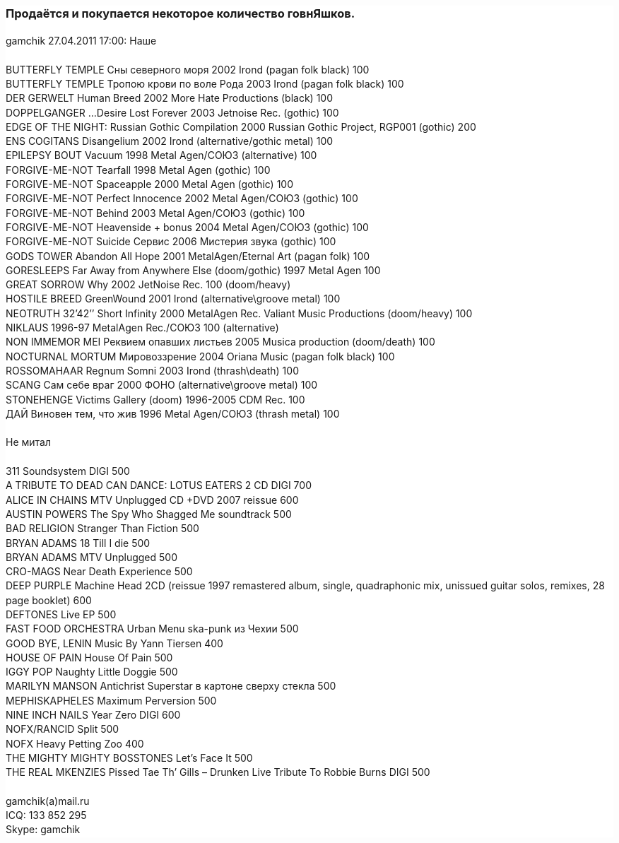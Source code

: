 ### Продаётся и покупается некоторое количество говнЯшков.

gamchik 27.04.2011 17:00:
Наше<BR><BR>BUTTERFLY TEMPLE Сны северного моря 2002 Irond (pagan folk black) 100<BR>BUTTERFLY TEMPLE Тропою крови по воле Рода 2003 Irond (pagan folk black) 100<BR>DER GERWELT Human Breed 2002 More Hate Productions (black) 100<BR>DOPPELGANGER …Desire Lost Forever 2003 Jetnoise Rec. (gothic) 100<BR>EDGE OF THE NIGHT: Russian Gothic Compilation 2000 Russian Gothic Project, RGP001 (gothic) 200<BR>ENS COGITANS Disangelium 2002 Irond (alternative/gothic metal) 100<BR>EPILEPSY BOUT Vacuum 1998 Metal Agen/СОЮЗ (alternative) 100<BR>FORGIVE-ME-NOT Tearfall 1998 Metal Agen (gothic) 100<BR>FORGIVE-ME-NOT Spaceapple 2000 Metal Agen (gothic) 100 <BR>FORGIVE-ME-NOT Perfect Innocence 2002 Metal Agen/СОЮЗ (gothic) 100<BR>FORGIVE-ME-NOT Behind 2003 Metal Agen/СОЮЗ  (gothic) 100<BR>FORGIVE-ME-NOT Heavenside + bonus 2004 Metal Agen/СОЮЗ (gothic) 100<BR>FORGIVE-ME-NOT Suicide Сервис 2006 Мистерия звука (gothic) 100<BR>GODS TOWER Abandon All Hope 2001 MetalAgen/Eternal Art (pagan folk) 100<BR>GORESLEEPS Far Away from Anywhere Else (doom/gothic) 1997 Metal Agen 100<BR>GREAT SORROW Why 2002 JetNoise Rec. 100 (doom/heavy)<BR>HOSTILE BREED GreenWound 2001 Irond (alternative\groove metal) 100<BR>NEOTRUTH 32’42’’ Short Infinity 2000 MetalAgen Rec. Valiant Music Productions (doom/heavy) 100<BR>NIKLAUS 1996-97 MetalAgen Rec./СОЮЗ 100 (alternative)<BR>NON IMMEMOR MEI Реквием опавших листьев 2005 Musica production (doom/death) 100<BR>NOCTURNAL MORTUM Мировоззрение 2004 Oriana Music (pagan folk black) 100<BR>ROSSOMAHAAR Regnum Somni 2003 Irond (thrash\death) 100<BR>SCANG Сам себе враг 2000 ФОНО (alternative\groove metal) 100<BR>STONEHENGE Victims Gallery (doom) 1996-2005 CDM Rec. 100<BR>ДАЙ Виновен тем, что жив 1996 Metal Agen/СОЮЗ (thrash metal) 100<BR><BR>Не митал<BR><BR>311 Soundsystem DIGI 500<BR>A TRIBUTE TO DEAD CAN DANCE: LOTUS EATERS 2 CD DIGI 700<BR>ALICE IN CHAINS MTV Unplugged CD +DVD 2007 reissue 600<BR>AUSTIN POWERS The Spy Who Shagged Me soundtrack 500<BR>BAD RELIGION Stranger Than Fiction 500<BR>BRYAN ADAMS 18 Till I die 500<BR>BRYAN ADAMS MTV Unplugged 500<BR>CRO-MAGS Near Death Experience 500<BR>DEEP PURPLE Machine Head 2CD (reissue 1997 remastered album, single, quadraphonic mix, unissued guitar solos, remixes, 28 page booklet) 600<BR>DEFTONES Live EP 500<BR>FAST FOOD ORCHESTRA Urban Menu ska-punk из Чехии 500<BR>GOOD BYE, LENIN Music By Yann Tiersen 400<BR>HOUSE OF PAIN House Of Pain 500<BR>IGGY POP Naughty Little Doggie 500<BR>MARILYN MANSON Antichrist Superstar в картоне сверху стекла 500<BR>MEPHISKAPHELES Maximum Perversion 500<BR>NINE INCH NAILS Year Zero DIGI 600<BR>NOFX/RANCID Split 500<BR>NOFX Heavy Petting Zoo 400<BR>THE MIGHTY MIGHTY BOSSTONES Let’s Face It 500<BR>THE REAL MKENZIES Pissed Tae Th’ Gills – Drunken Live Tribute To Robbie Burns DIGI 500<BR><BR>gamchik(a)mail.ru<BR>ICQ: 133 852 295<BR>Skype: gamchik<BR>

